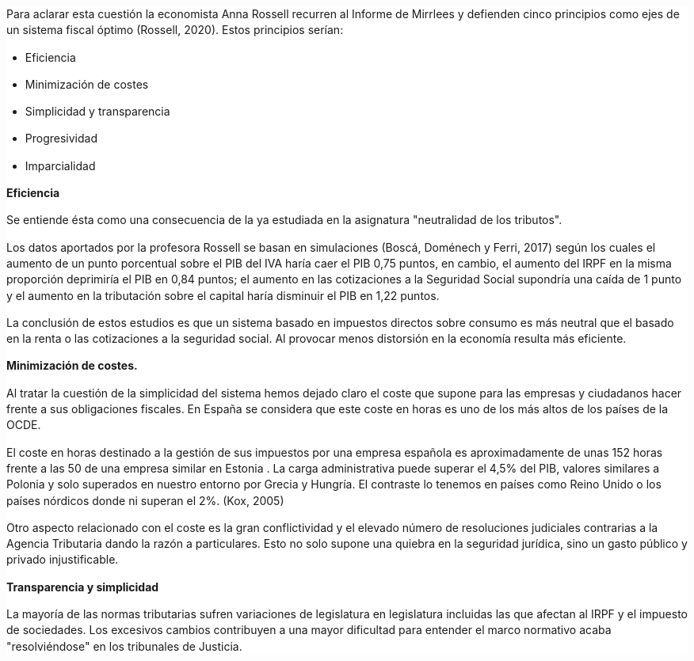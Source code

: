 Para aclarar esta cuestión la economista Anna Rossell recurren al
Informe de Mirrlees y defienden cinco principios como ejes de un sistema
fiscal óptimo (Rossell, 2020). Estos principios serían:

* Eficiencia

* Minimización de costes

* Simplicidad y transparencia

* Progresividad

* Imparcialidad

**Eficiencia**

Se entiende ésta como una consecuencia de la ya estudiada en la
asignatura "neutralidad de los tributos".

Los datos aportados por la profesora Rossell se basan en simulaciones
(Boscá, Doménech y Ferri, 2017) según los cuales el aumento de un punto
porcentual sobre el PIB del IVA haría caer el PIB 0,75 puntos, en
cambio, el aumento del IRPF en la misma proporción deprimiría el PIB en
0,84 puntos; el aumento en las cotizaciones a la Seguridad Social
supondría una caída de 1 punto y el aumento en la tributación sobre el
capital haría disminuir el PIB en 1,22 puntos.

La conclusión de estos estudios es que un sistema basado en impuestos
directos sobre consumo es más neutral que el basado en la renta o las
cotizaciones a la seguridad social. Al provocar menos distorsión en la
economía resulta más eficiente.

**Minimización de costes.**

Al tratar la cuestión de la simplicidad del sistema hemos dejado claro
el coste que supone para las empresas y ciudadanos hacer frente a sus
obligaciones fiscales. En España se considera que este coste en horas es
uno de los más altos de los países de la OCDE.

El coste en horas destinado a la gestión de sus impuestos por una
empresa española es aproximadamente de unas 152 horas frente a las 50 de
una empresa similar en Estonia . La carga administrativa puede superar
el 4,5% del PIB, valores similares a Polonia y solo superados en nuestro
entorno por Grecia y Hungría. El contraste lo tenemos en países como
Reino Unido o los países nórdicos donde ni superan el 2%. (Kox, 2005)

Otro aspecto relacionado con el coste es la gran conflictividad y el
elevado número de resoluciones judiciales contrarias a la Agencia
Tributaria dando la razón a particulares. Esto no solo supone una
quiebra en la seguridad jurídica, sino un gasto público y privado
injustificable.

**Transparencia y simplicidad**

La mayoría de las normas tributarias sufren variaciones de legislatura
en legislatura incluidas las que afectan al IRPF y el impuesto de
sociedades. Los excesivos cambios contribuyen a una mayor dificultad
para entender el marco normativo acaba "resolviéndose" en los tribunales
de Justicia.
